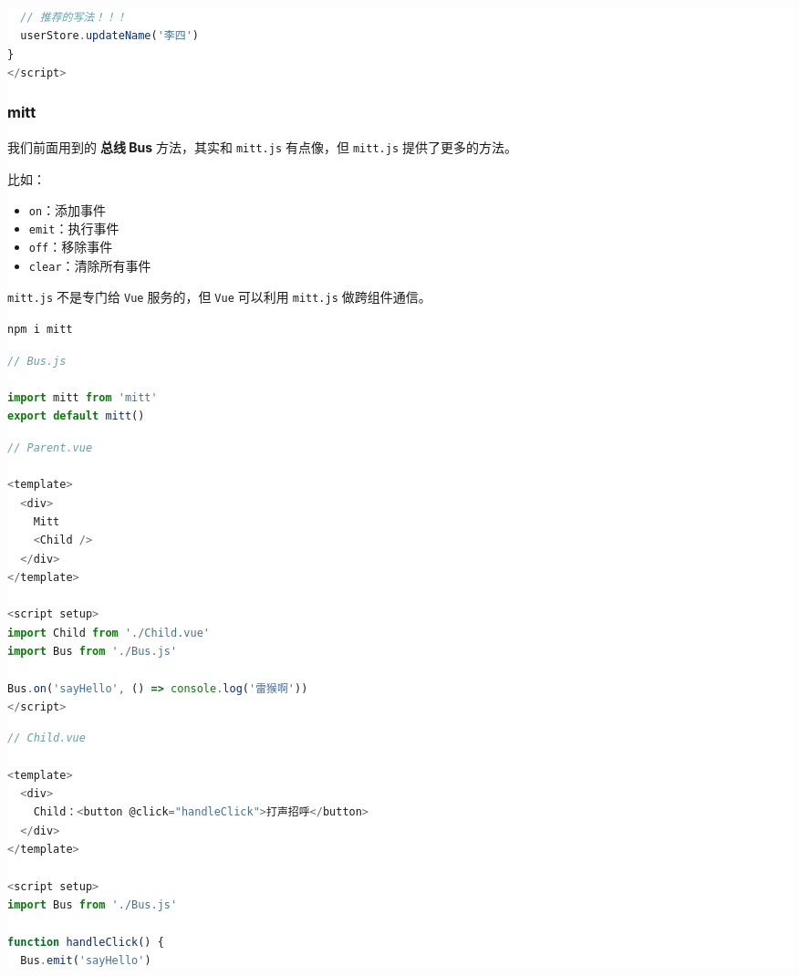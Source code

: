 ```js
  // 推荐的写法！！！
  userStore.updateName('李四')
}
</script>

```



### mitt

我们前面用到的 **总线 Bus** 方法，其实和 `mitt.js` 有点像，但 `mitt.js` 提供了更多的方法。

比如：

- `on`：添加事件
- `emit`：执行事件
- `off`：移除事件
- `clear`：清除所有事件

`mitt.js` 不是专门给 `Vue` 服务的，但 `Vue` 可以利用 `mitt.js` 做跨组件通信。

```
npm i mitt 
```



```js
// Bus.js

import mitt from 'mitt'
export default mitt()
```



```js
// Parent.vue

<template>
  <div>
    Mitt
    <Child />
  </div>
</template>

<script setup>
import Child from './Child.vue'
import Bus from './Bus.js'

Bus.on('sayHello', () => console.log('雷猴啊'))
</script>
```



```js
// Child.vue

<template>
  <div>
    Child：<button @click="handleClick">打声招呼</button>
  </div>
</template>

<script setup>
import Bus from './Bus.js'

function handleClick() {
  Bus.emit('sayHello')
```